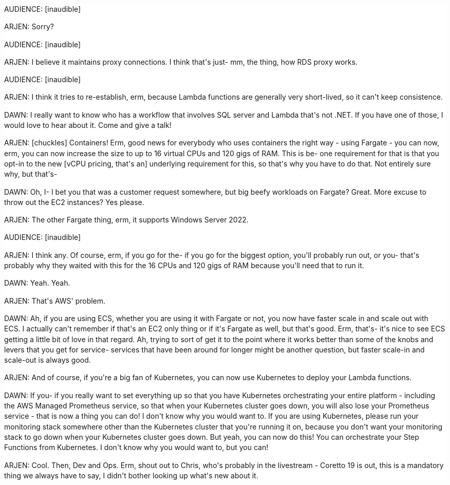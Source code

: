AUDIENCE: [inaudible]

ARJEN: Sorry?

AUDIENCE: [inaudible]

ARJEN: I believe it maintains proxy connections.  I think that's just- mm, the thing, how RDS proxy works.

AUDIENCE: [inaudible]

ARJEN: I think it tries to re-establish, erm, because Lambda functions are generally very short-lived, so it can't keep consistence.

DAWN: I really want to know who has a workflow that involves SQL server and Lambda that's not .NET.  If you have one of those, I would love to hear about it.  Come and give a talk!

ARJEN: [chuckles] Containers!  Erm, good news for everybody who uses containers the right way - using Fargate - you can now, erm, you can now increase the size to up to 16 virtual CPUs and 120 gigs of RAM.  This is be- one requirement for that is that you opt-in to the new [vCPU pricing, that's an] underlying requirement for this, so that's why you have to do that.  Not entirely sure why, but that's-

DAWN: Oh, I- I bet you that was a customer request somewhere, but big beefy workloads on Fargate?  Great.  More excuse to throw out the EC2 instances?  Yes please.

ARJEN: The other Fargate thing, erm, it supports Windows Server 2022.

AUDIENCE: [inaudible]

ARJEN: I think any.  Of course, erm, if you go for the- if you go for the biggest option, you'll probably run out, or you- that's probably why they waited with this for the 16 CPUs and 120 gigs of RAM because you'll need that to run it. 

DAWN: Yeah.  Yeah.

ARJEN: That's AWS' problem.

DAWN: Ah, if you are using ECS, whether you are using it with Fargate or not, you now have faster scale in and scale out with ECS.  I actually can't remember if that's an EC2 only thing or if it's Fargate as well, but that's good.  Erm, that's- it's nice to see ECS getting a little bit of love in that regard.  Ah, trying to sort of get it to the point where it works better than some of the knobs and levers that you get for service- services that have been around for longer might be another question, but faster scale-in and scale-out is always good.

ARJEN: And of course, if you're a big fan of Kubernetes, you can now use Kubernetes to deploy your Lambda functions.

DAWN: If you- if you really want to set everything up so that you have Kubernetes orchestrating your entire platform - including the AWS Managed Prometheus service, so that when your Kubernetes cluster goes down, you will also lose your Prometheus service - that is now a thing you can do!  I don't know why you would want to.  If you are using Kubernetes, please run your monitoring stack somewhere other than the Kubernetes cluster that you're running it on, because you don't want your monitoring stack to go down when your Kubernetes cluster goes down.  But yeah, you can now do this!  You can orchestrate your Step Functions from Kubernetes. I don't know why you would want to, but you can!

ARJEN: Cool. Then, Dev and Ops.  Erm, shout out to Chris, who's probably in the livestream - Coretto 19 is out, this is a mandatory thing we always have to say, I didn't bother looking up what's new about it.
